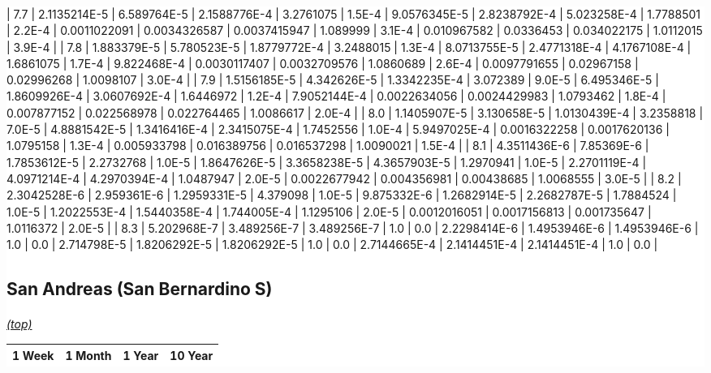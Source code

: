 | 7.7 | 2.1135214E-5 | 6.589764E-5 | 2.1588776E-4 | 3.2761075 | 1.5E-4 | 9.0576345E-5 | 2.8238792E-4 | 5.023258E-4 | 1.7788501 | 2.2E-4 | 0.0011022091 | 0.0034326587 | 0.0037415947 | 1.089999 | 3.1E-4 | 0.010967582 | 0.0336453 | 0.034022175 | 1.0112015 | 3.9E-4 |
| 7.8 | 1.883379E-5 | 5.780523E-5 | 1.8779772E-4 | 3.2488015 | 1.3E-4 | 8.0713755E-5 | 2.4771318E-4 | 4.1767108E-4 | 1.6861075 | 1.7E-4 | 9.822468E-4 | 0.0030117407 | 0.0032709576 | 1.0860689 | 2.6E-4 | 0.0097791655 | 0.02967158 | 0.02996268 | 1.0098107 | 3.0E-4 |
| 7.9 | 1.5156185E-5 | 4.342626E-5 | 1.3342235E-4 | 3.072389 | 9.0E-5 | 6.495346E-5 | 1.8609926E-4 | 3.0607692E-4 | 1.6446972 | 1.2E-4 | 7.9052144E-4 | 0.0022634056 | 0.0024429983 | 1.0793462 | 1.8E-4 | 0.007877152 | 0.022568978 | 0.022764465 | 1.0086617 | 2.0E-4 |
| 8.0 | 1.1405907E-5 | 3.130658E-5 | 1.0130439E-4 | 3.2358818 | 7.0E-5 | 4.8881542E-5 | 1.3416416E-4 | 2.3415075E-4 | 1.7452556 | 1.0E-4 | 5.9497025E-4 | 0.0016322258 | 0.0017620136 | 1.0795158 | 1.3E-4 | 0.005933798 | 0.016389756 | 0.016537298 | 1.0090021 | 1.5E-4 |
| 8.1 | 4.3511436E-6 | 7.85369E-6 | 1.7853612E-5 | 2.2732768 | 1.0E-5 | 1.8647626E-5 | 3.3658238E-5 | 4.3657903E-5 | 1.2970941 | 1.0E-5 | 2.2701119E-4 | 4.0971214E-4 | 4.2970394E-4 | 1.0487947 | 2.0E-5 | 0.0022677942 | 0.004356981 | 0.00438685 | 1.0068555 | 3.0E-5 |
| 8.2 | 2.3042528E-6 | 2.959361E-6 | 1.2959331E-5 | 4.379098 | 1.0E-5 | 9.875332E-6 | 1.2682914E-5 | 2.2682787E-5 | 1.7884524 | 1.0E-5 | 1.2022553E-4 | 1.5440358E-4 | 1.744005E-4 | 1.1295106 | 2.0E-5 | 0.0012016051 | 0.0017156813 | 0.001735647 | 1.0116372 | 2.0E-5 |
| 8.3 | 5.202968E-7 | 3.489256E-7 | 3.489256E-7 | 1.0 | 0.0 | 2.2298414E-6 | 1.4953946E-6 | 1.4953946E-6 | 1.0 | 0.0 | 2.714798E-5 | 1.8206292E-5 | 1.8206292E-5 | 1.0 | 0.0 | 2.7144665E-4 | 2.1414451E-4 | 2.1414451E-4 | 1.0 | 0.0 |

## San Andreas (San Bernardino S)
*[(top)](#table-of-contents)*

| 1 Week | 1 Month | 1 Year | 10 Year |
|-----|-----|-----|-----|